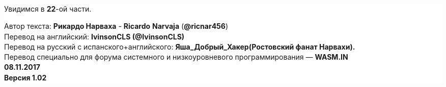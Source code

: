 Увидимся в **22**-ой части.  
  
  
Автор текста: **Рикардо Нарваха** - **Ricardo** **Narvaja** \(**@ricnar456**\)  
Перевод на английский: **IvinsonCLS \(@IvinsonCLS\)**  
Перевод на русский с испанского+английского: **Яша\_Добрый\_Хакер\(Ростовский фанат Нарвахи\).**  
Перевод специально для форума системного и низкоуровневого программирования — **WASM.IN  
08.11.2017  
Версия 1.02**

